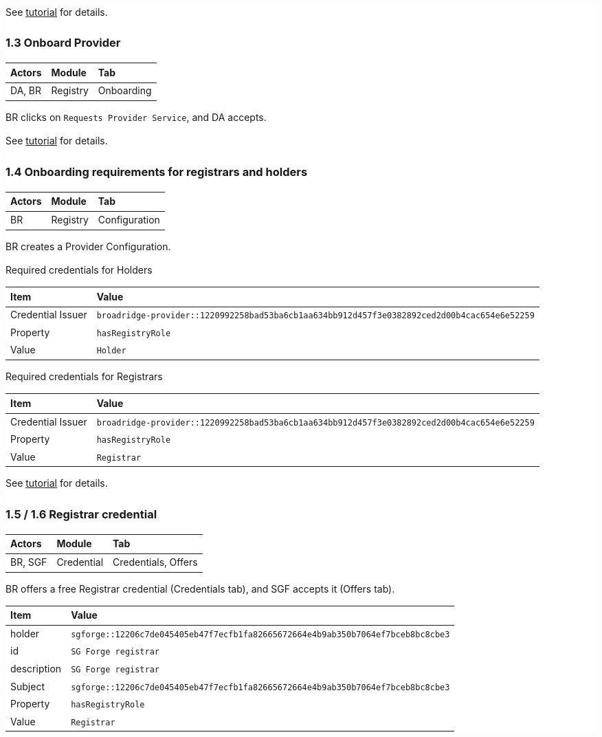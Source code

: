 See [tutorial](https://docs.digitalasset.com/utilities/testnet/tutorials/issuance/1-onboarding.html#provider-credential) for details.

### 1.3 Onboard Provider

| Actors | Module   | Tab        |
| :----- | :------- | :--------- |
| DA, BR | Registry | Onboarding |

BR clicks on `Requests Provider Service`, and DA accepts.

See [tutorial](https://docs.digitalasset.com/utilities/testnet/tutorials/issuance/1-onboarding.html#onboard-provider) for details.

### 1.4 Onboarding requirements for registrars and holders

| Actors | Module   | Tab           |
| :----- | :------- | :------------ |
| BR     | Registry | Configuration |

BR creates a Provider Configuration.

Required credentials for Holders

| Item              | Value                                                                                       |
| :---------------- | :------------------------------------------------------------------------------------------ |
| Credential Issuer | `broadridge-provider::1220992258bad53ba6cb1aa634bb912d457f3e0382892ced2d00b4cac654e6e52259` |
| Property          | `hasRegistryRole`                                                                           |
| Value             | `Holder`                                                                                    |

Required credentials for Registrars

| Item              | Value                                                                                       |
| :---------------- | :------------------------------------------------------------------------------------------ |
| Credential Issuer | `broadridge-provider::1220992258bad53ba6cb1aa634bb912d457f3e0382892ced2d00b4cac654e6e52259` |
| Property          | `hasRegistryRole`                                                                           |
| Value             | `Registrar`                                                                                 |

See [tutorial](https://docs.digitalasset.com/utilities/testnet/tutorials/issuance/1-onboarding.html#onboarding-requirements-for-registrars-and-holders) for details.

### 1.5 / 1.6 Registrar credential

| Actors  | Module     | Tab                 |
| :------ | :--------- | :------------------ |
| BR, SGF | Credential | Credentials, Offers |

BR offers a free Registrar credential (Credentials tab), and SGF accepts it (Offers tab).

| Item        | Value                                                                           |
| :---------- | :------------------------------------------------------------------------------ |
| holder      | `sgforge::12206c7de045405eb47f7ecfb1fa82665672664e4b9ab350b7064ef7bceb8bc8cbe3` |
| id          | `SG Forge registrar`                                                            |
| description | `SG Forge registrar`                                                            |
| Subject     | `sgforge::12206c7de045405eb47f7ecfb1fa82665672664e4b9ab350b7064ef7bceb8bc8cbe3` |
| Property    | `hasRegistryRole`                                                               |
| Value       | `Registrar`                                                                     |
